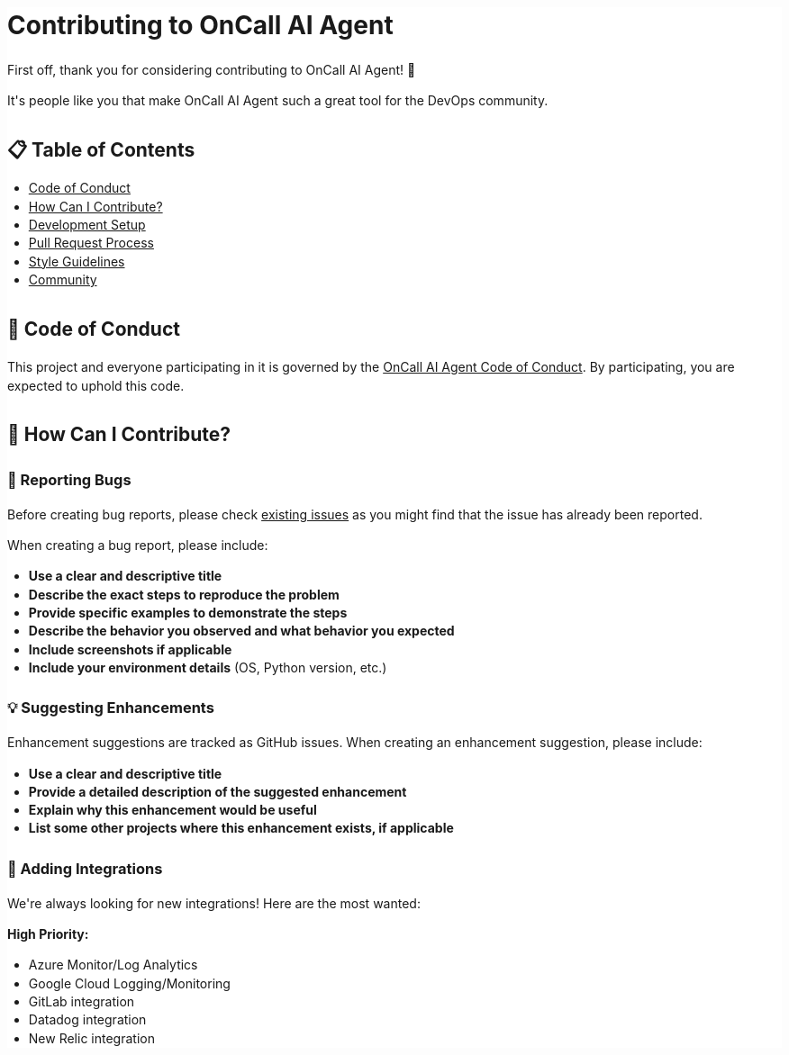 # Contributing to OnCall AI Agent

First off, thank you for considering contributing to OnCall AI Agent! 🎉

It's people like you that make OnCall AI Agent such a great tool for the DevOps community.

## 📋 Table of Contents

- [Code of Conduct](#code-of-conduct)
- [How Can I Contribute?](#how-can-i-contribute)
- [Development Setup](#development-setup)
- [Pull Request Process](#pull-request-process)
- [Style Guidelines](#style-guidelines)
- [Community](#community)

## 📜 Code of Conduct

This project and everyone participating in it is governed by the [OnCall AI Agent Code of Conduct](CODE_OF_CONDUCT.md). By participating, you are expected to uphold this code.

## 🤝 How Can I Contribute?

### 🐛 Reporting Bugs

Before creating bug reports, please check [existing issues](https://github.com/monaal/oncall-ai-agent/issues) as you might find that the issue has already been reported.

When creating a bug report, please include:

- **Use a clear and descriptive title**
- **Describe the exact steps to reproduce the problem**
- **Provide specific examples to demonstrate the steps**
- **Describe the behavior you observed and what behavior you expected**
- **Include screenshots if applicable**
- **Include your environment details** (OS, Python version, etc.)

### 💡 Suggesting Enhancements

Enhancement suggestions are tracked as GitHub issues. When creating an enhancement suggestion, please include:

- **Use a clear and descriptive title**
- **Provide a detailed description of the suggested enhancement**
- **Explain why this enhancement would be useful**
- **List some other projects where this enhancement exists, if applicable**

### 🔌 Adding Integrations

We're always looking for new integrations! Here are the most wanted:

**High Priority:**
- Azure Monitor/Log Analytics
- Google Cloud Logging/Monitoring  
- GitLab integration
- Datadog integration
- New Relic integration
